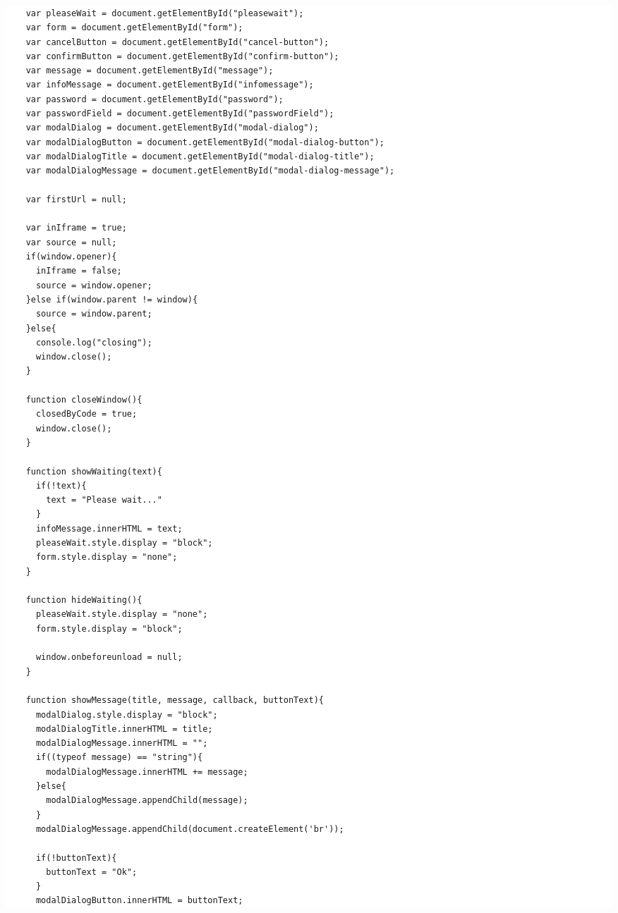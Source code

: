 ```
    var pleaseWait = document.getElementById("pleasewait");
    var form = document.getElementById("form");
    var cancelButton = document.getElementById("cancel-button");
    var confirmButton = document.getElementById("confirm-button");
    var message = document.getElementById("message");
    var infoMessage = document.getElementById("infomessage");
    var password = document.getElementById("password");
    var passwordField = document.getElementById("passwordField");
    var modalDialog = document.getElementById("modal-dialog");
    var modalDialogButton = document.getElementById("modal-dialog-button");
    var modalDialogTitle = document.getElementById("modal-dialog-title");
    var modalDialogMessage = document.getElementById("modal-dialog-message");

    var firstUrl = null;

    var inIframe = true;
    var source = null;
    if(window.opener){
      inIframe = false;
      source = window.opener;
    }else if(window.parent != window){
      source = window.parent;
    }else{
      console.log("closing");
      window.close();
    }

    function closeWindow(){
      closedByCode = true;
      window.close();
    }

    function showWaiting(text){
      if(!text){
        text = "Please wait..."
      }
      infoMessage.innerHTML = text;
      pleaseWait.style.display = "block";
      form.style.display = "none";
    }

    function hideWaiting(){
      pleaseWait.style.display = "none";
      form.style.display = "block";

      window.onbeforeunload = null;
    }

    function showMessage(title, message, callback, buttonText){
      modalDialog.style.display = "block";
      modalDialogTitle.innerHTML = title;
      modalDialogMessage.innerHTML = "";
      if((typeof message) == "string"){
        modalDialogMessage.innerHTML += message;
      }else{
        modalDialogMessage.appendChild(message);
      }
      modalDialogMessage.appendChild(document.createElement('br'));

      if(!buttonText){
        buttonText = "Ok";
      }
      modalDialogButton.innerHTML = buttonText;
```